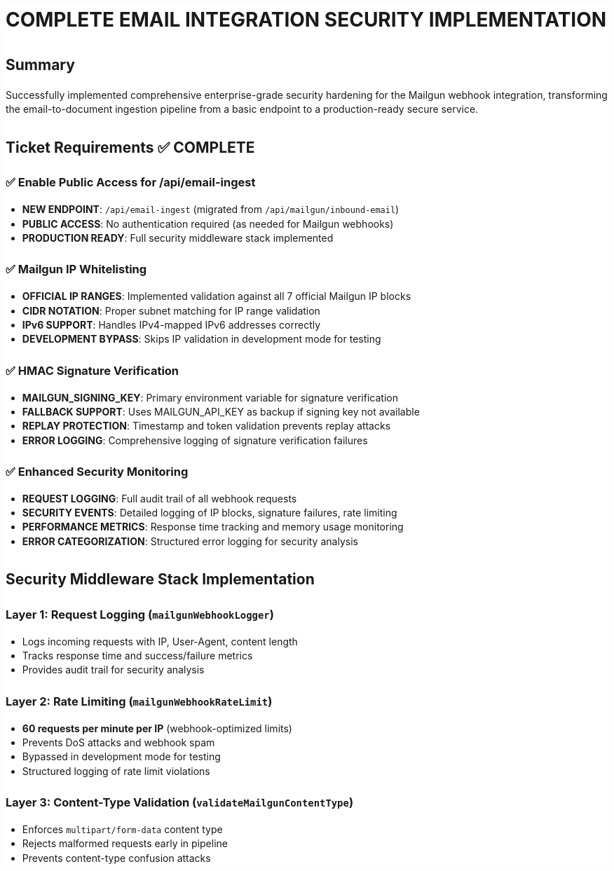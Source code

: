# COMPLETE EMAIL INTEGRATION SECURITY IMPLEMENTATION

## Summary
Successfully implemented comprehensive enterprise-grade security hardening for the Mailgun webhook integration, transforming the email-to-document ingestion pipeline from a basic endpoint to a production-ready secure service.

## Ticket Requirements ✅ COMPLETE

### ✅ Enable Public Access for /api/email-ingest 
- **NEW ENDPOINT**: `/api/email-ingest` (migrated from `/api/mailgun/inbound-email`)
- **PUBLIC ACCESS**: No authentication required (as needed for Mailgun webhooks)
- **PRODUCTION READY**: Full security middleware stack implemented

### ✅ Mailgun IP Whitelisting
- **OFFICIAL IP RANGES**: Implemented validation against all 7 official Mailgun IP blocks
- **CIDR NOTATION**: Proper subnet matching for IP range validation
- **IPv6 SUPPORT**: Handles IPv4-mapped IPv6 addresses correctly
- **DEVELOPMENT BYPASS**: Skips IP validation in development mode for testing

### ✅ HMAC Signature Verification
- **MAILGUN_SIGNING_KEY**: Primary environment variable for signature verification
- **FALLBACK SUPPORT**: Uses MAILGUN_API_KEY as backup if signing key not available
- **REPLAY PROTECTION**: Timestamp and token validation prevents replay attacks
- **ERROR LOGGING**: Comprehensive logging of signature verification failures

### ✅ Enhanced Security Monitoring
- **REQUEST LOGGING**: Full audit trail of all webhook requests
- **SECURITY EVENTS**: Detailed logging of IP blocks, signature failures, rate limiting
- **PERFORMANCE METRICS**: Response time tracking and memory usage monitoring
- **ERROR CATEGORIZATION**: Structured error logging for security analysis

## Security Middleware Stack Implementation

### Layer 1: Request Logging (`mailgunWebhookLogger`)
- Logs incoming requests with IP, User-Agent, content length
- Tracks response time and success/failure metrics
- Provides audit trail for security analysis

### Layer 2: Rate Limiting (`mailgunWebhookRateLimit`)
- **60 requests per minute per IP** (webhook-optimized limits)
- Prevents DoS attacks and webhook spam
- Bypassed in development mode for testing
- Structured logging of rate limit violations

### Layer 3: Content-Type Validation (`validateMailgunContentType`)
- Enforces `multipart/form-data` content type
- Rejects malformed requests early in pipeline
- Prevents content-type confusion attacks
